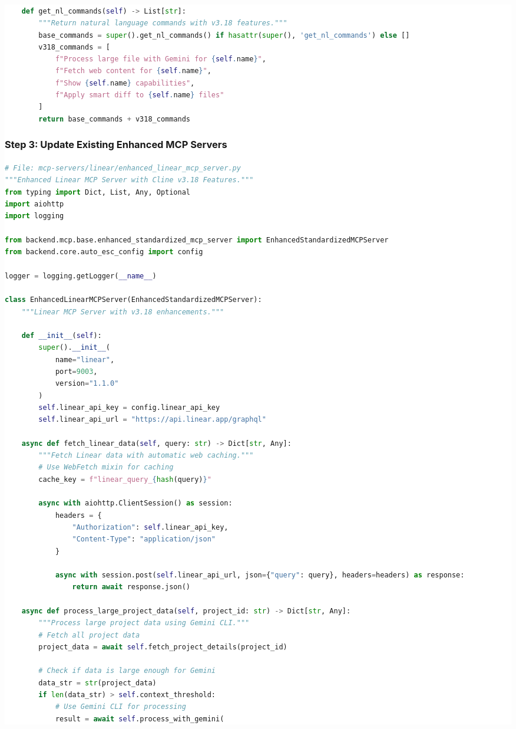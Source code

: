 ```python
    def get_nl_commands(self) -> List[str]:
        """Return natural language commands with v3.18 features."""
        base_commands = super().get_nl_commands() if hasattr(super(), 'get_nl_commands') else []
        v318_commands = [
            f"Process large file with Gemini for {self.name}",
            f"Fetch web content for {self.name}",
            f"Show {self.name} capabilities",
            f"Apply smart diff to {self.name} files"
        ]
        return base_commands + v318_commands
```

### Step 3: Update Existing Enhanced MCP Servers

```python
# File: mcp-servers/linear/enhanced_linear_mcp_server.py
"""Enhanced Linear MCP Server with Cline v3.18 Features."""
from typing import Dict, List, Any, Optional
import aiohttp
import logging

from backend.mcp.base.enhanced_standardized_mcp_server import EnhancedStandardizedMCPServer
from backend.core.auto_esc_config import config

logger = logging.getLogger(__name__)

class EnhancedLinearMCPServer(EnhancedStandardizedMCPServer):
    """Linear MCP Server with v3.18 enhancements."""
    
    def __init__(self):
        super().__init__(
            name="linear",
            port=9003,
            version="1.1.0"
        )
        self.linear_api_key = config.linear_api_key
        self.linear_api_url = "https://api.linear.app/graphql"
        
    async def fetch_linear_data(self, query: str) -> Dict[str, Any]:
        """Fetch Linear data with automatic web caching."""
        # Use WebFetch mixin for caching
        cache_key = f"linear_query_{hash(query)}"
        
        async with aiohttp.ClientSession() as session:
            headers = {
                "Authorization": self.linear_api_key,
                "Content-Type": "application/json"
            }
            
            async with session.post(self.linear_api_url, json={"query": query}, headers=headers) as response:
                return await response.json()
    
    async def process_large_project_data(self, project_id: str) -> Dict[str, Any]:
        """Process large project data using Gemini CLI."""
        # Fetch all project data
        project_data = await self.fetch_project_details(project_id)
        
        # Check if data is large enough for Gemini
        data_str = str(project_data)
        if len(data_str) > self.context_threshold:
            # Use Gemini CLI for processing
            result = await self.process_with_gemini(
```